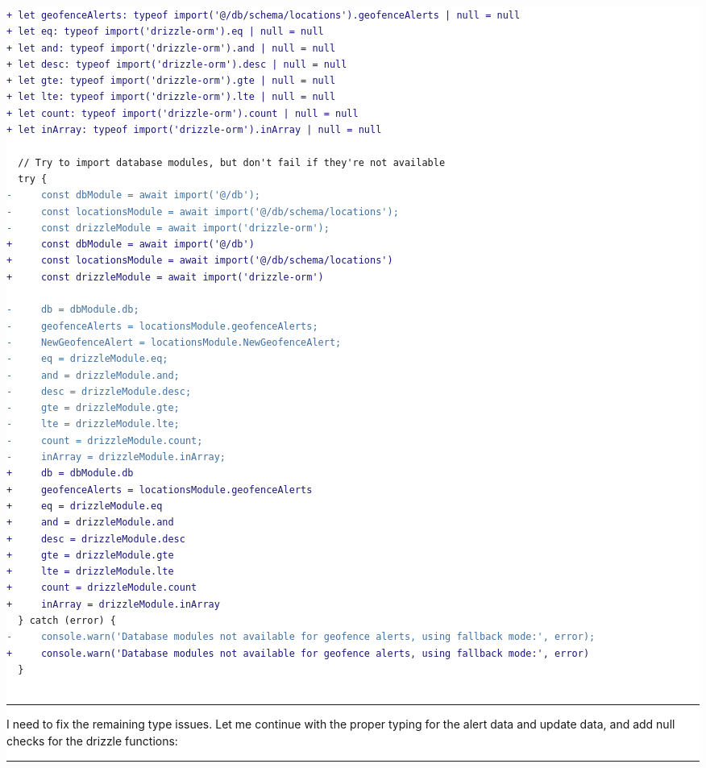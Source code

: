 ```diff
+ let geofenceAlerts: typeof import('@/db/schema/locations').geofenceAlerts | null = null
+ let eq: typeof import('drizzle-orm').eq | null = null
+ let and: typeof import('drizzle-orm').and | null = null
+ let desc: typeof import('drizzle-orm').desc | null = null
+ let gte: typeof import('drizzle-orm').gte | null = null
+ let lte: typeof import('drizzle-orm').lte | null = null
+ let count: typeof import('drizzle-orm').count | null = null
+ let inArray: typeof import('drizzle-orm').inArray | null = null
  
  // Try to import database modules, but don't fail if they're not available
  try {
-     const dbModule = await import('@/db');
-     const locationsModule = await import('@/db/schema/locations');
-     const drizzleModule = await import('drizzle-orm');
+     const dbModule = await import('@/db')
+     const locationsModule = await import('@/db/schema/locations')
+     const drizzleModule = await import('drizzle-orm')
  
-     db = dbModule.db;
-     geofenceAlerts = locationsModule.geofenceAlerts;
-     NewGeofenceAlert = locationsModule.NewGeofenceAlert;
-     eq = drizzleModule.eq;
-     and = drizzleModule.and;
-     desc = drizzleModule.desc;
-     gte = drizzleModule.gte;
-     lte = drizzleModule.lte;
-     count = drizzleModule.count;
-     inArray = drizzleModule.inArray;
+     db = dbModule.db
+     geofenceAlerts = locationsModule.geofenceAlerts
+     eq = drizzleModule.eq
+     and = drizzleModule.and
+     desc = drizzleModule.desc
+     gte = drizzleModule.gte
+     lte = drizzleModule.lte
+     count = drizzleModule.count
+     inArray = drizzleModule.inArray
  } catch (error) {
-     console.warn('Database modules not available for geofence alerts, using fallback mode:', error);
+     console.warn('Database modules not available for geofence alerts, using fallback mode:', error)
  }
  
```

---

I need to fix the remaining type issues. Let me continue with the proper typing for the alert data and update data, and add null checks for the drizzle functions:

---

